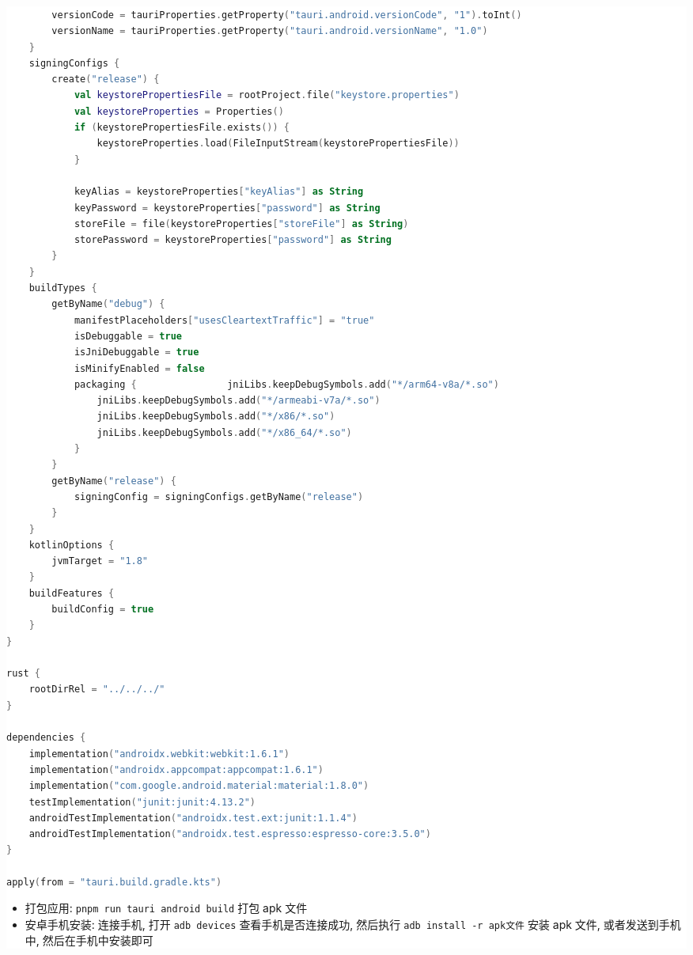 ```kotlin
        versionCode = tauriProperties.getProperty("tauri.android.versionCode", "1").toInt()
        versionName = tauriProperties.getProperty("tauri.android.versionName", "1.0")
    }
    signingConfigs {
        create("release") {
            val keystorePropertiesFile = rootProject.file("keystore.properties")
            val keystoreProperties = Properties()
            if (keystorePropertiesFile.exists()) {
                keystoreProperties.load(FileInputStream(keystorePropertiesFile))
            }

            keyAlias = keystoreProperties["keyAlias"] as String
            keyPassword = keystoreProperties["password"] as String
            storeFile = file(keystoreProperties["storeFile"] as String)
            storePassword = keystoreProperties["password"] as String
        }
    }
    buildTypes {
        getByName("debug") {
            manifestPlaceholders["usesCleartextTraffic"] = "true"
            isDebuggable = true
            isJniDebuggable = true
            isMinifyEnabled = false
            packaging {                jniLibs.keepDebugSymbols.add("*/arm64-v8a/*.so")
                jniLibs.keepDebugSymbols.add("*/armeabi-v7a/*.so")
                jniLibs.keepDebugSymbols.add("*/x86/*.so")
                jniLibs.keepDebugSymbols.add("*/x86_64/*.so")
            }
        }
        getByName("release") {
            signingConfig = signingConfigs.getByName("release")
        }
    }
    kotlinOptions {
        jvmTarget = "1.8"
    }
    buildFeatures {
        buildConfig = true
    }
}

rust {
    rootDirRel = "../../../"
}

dependencies {
    implementation("androidx.webkit:webkit:1.6.1")
    implementation("androidx.appcompat:appcompat:1.6.1")
    implementation("com.google.android.material:material:1.8.0")
    testImplementation("junit:junit:4.13.2")
    androidTestImplementation("androidx.test.ext:junit:1.1.4")
    androidTestImplementation("androidx.test.espresso:espresso-core:3.5.0")
}

apply(from = "tauri.build.gradle.kts")
```
+ 打包应用: `pnpm run tauri android build` 打包 apk 文件
+ 安卓手机安装: 连接手机, 打开 `adb devices` 查看手机是否连接成功, 然后执行 `adb install -r apk文件` 安装 apk 文件, 或者发送到手机中, 然后在手机中安装即可
